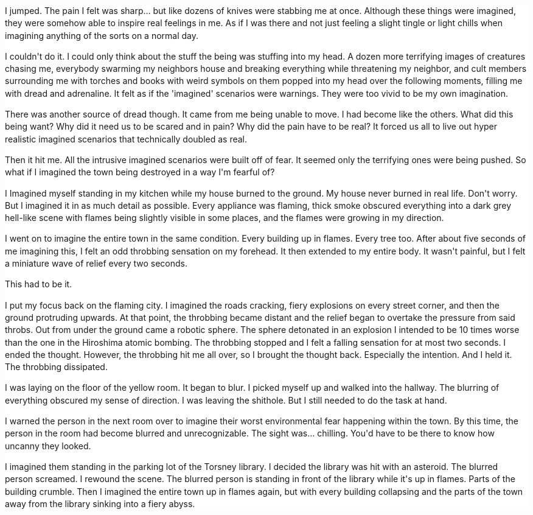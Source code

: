 
I jumped. The pain I felt was sharp… but like dozens of knives were stabbing me at once. Although these things were imagined, they were somehow able to inspire real feelings in me. As if I was there and not just feeling a slight tingle or light chills when imagining anything of the sorts on a normal day.


I couldn't do it. I could only think about the stuff the being was stuffing into my head. A dozen more terrifying images of creatures chasing me, everybody swarming my neighbors house and breaking everything while threatening my neighbor, and cult members surrounding me with torches and books with weird symbols on them popped into my head over the following moments, filling me with dread and adrenaline. It felt as if the 'imagined' scenarios were warnings. They were too vivid to be my own imagination.


There was another source of dread though. It came from me being unable to move. I had become like the others. What did this being want? Why did it need us to be scared and in pain? Why did the pain have to be real? It forced us all to live out hyper realistic imagined scenarios that technically doubled as real.


Then it hit me. All the intrusive imagined scenarios were built off of fear. It seemed only the terrifying ones were being pushed. So what if I imagined the town being destroyed in a way I'm fearful of?


I Imagined myself standing in my kitchen while my house burned to the ground. My house never burned in real life. Don't worry. But I imagined it in as much detail as possible. Every appliance was flaming, thick smoke obscured everything into a dark grey hell-like scene with flames being slightly visible in some places, and the flames were growing in my direction.


I went on to imagine the entire town in the same condition. Every building up in flames. Every tree too. After about five seconds of me imagining this, I felt an odd throbbing sensation on my forehead. It then extended to my entire body. It wasn't painful, but I felt a miniature wave of relief every two seconds.


This had to be it.


I put my focus back on the flaming city. I imagined the roads cracking, fiery explosions on every street corner, and then the ground protruding upwards. At that point, the throbbing became distant and the relief began to overtake the pressure from said throbs. Out from under the ground came a robotic sphere. The sphere detonated in an explosion I intended to be 10 times worse than the one in the Hiroshima atomic bombing. The throbbing stopped and I felt a falling sensation for at most two seconds. I ended the thought. However, the throbbing hit me all over, so I brought the thought back. Especially the intention. And I held it. The throbbing dissipated.


I was laying on the floor of the yellow room. It began to blur. I picked myself up and walked into the hallway. The blurring of everything obscured my sense of direction. I was leaving the shithole. But I still needed to do the task at hand.


I warned the person in the next room over to imagine their worst environmental fear happening within the town. By this time, the person in the room had become blurred and unrecognizable. The sight was… chilling. You'd have to be there to know how uncanny they looked.


I imagined them standing in the parking lot of the Torsney library. I decided the library was hit with an asteroid. The blurred person screamed. I rewound the scene. The blurred person is standing in front of the library while it's up in flames. Parts of the building crumble. Then I imagined the entire town up in flames again, but with every building collapsing and the parts of the town away from the library sinking into a fiery abyss.
